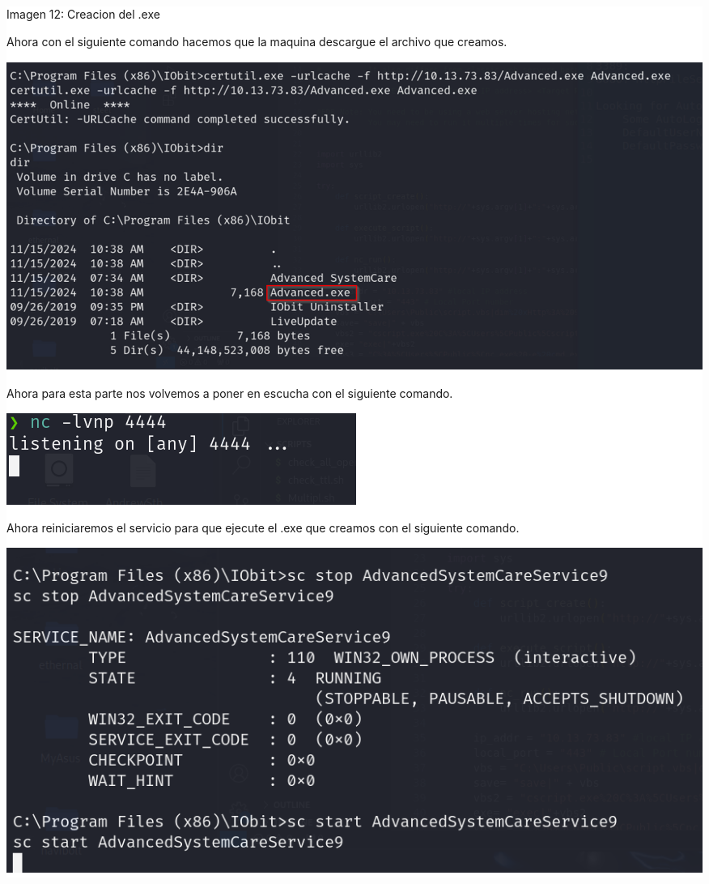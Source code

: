 Imagen 12: Creacion del .exe

Ahora con el siguiente comando hacemos que la maquina descargue el archivo que creamos.

![image.png](/assets/images/write-up-steel-mountain/image%2026.png)

Ahora para esta parte nos volvemos a poner en escucha con el siguiente comando.

![image.png](/assets/images/write-up-steel-mountain/image%2027.png)

Ahora reiniciaremos el servicio para que ejecute el .exe que creamos con el siguiente comando.

![Imagen 13: Reiniciamos el servicio ](/assets/images/write-up-steel-mountain/image%2028.png)
